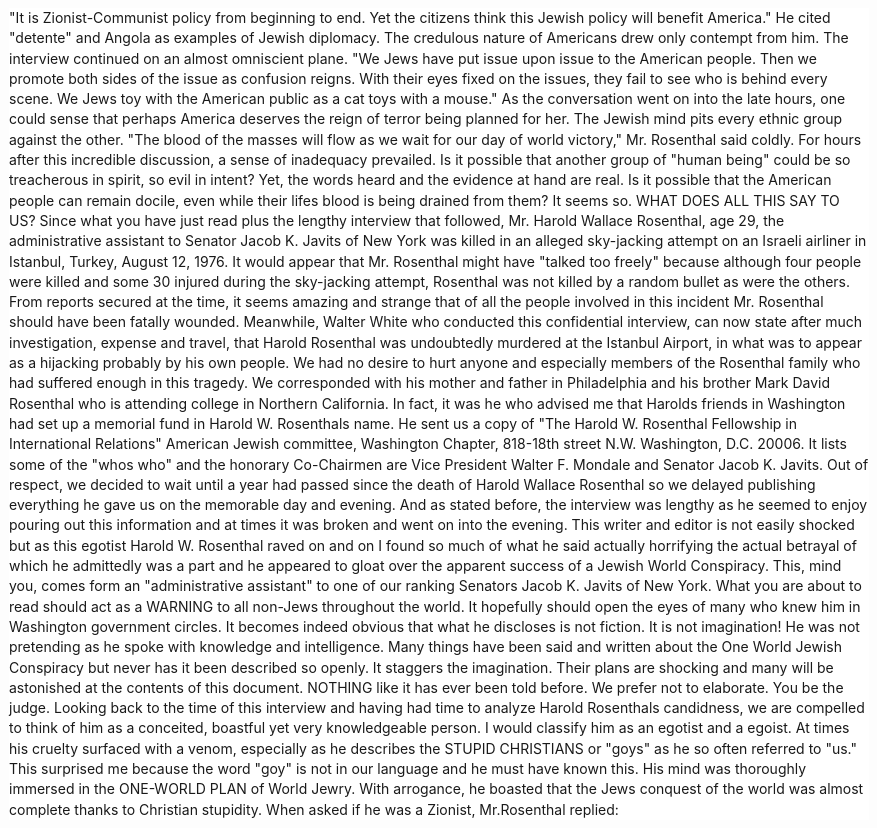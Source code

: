 "It is Zionist-Communist policy from beginning to end. Yet the citizens think this Jewish policy will benefit America."
He cited "detente" and Angola as examples of Jewish diplomacy. The credulous nature of Americans drew only contempt from him. The interview continued on an almost omniscient plane.
"We Jews have put issue upon issue to the American people. Then we promote both sides of the issue as confusion reigns. With their eyes fixed on the issues, they fail to see who is behind every scene. We Jews toy with the American public as a cat toys with a mouse."
As the conversation went on into the late hours, one could sense that perhaps America deserves the reign of terror being planned for her.
The Jewish mind pits every ethnic group against the other.
"The blood of the masses will flow as we wait for our day of world victory," Mr. Rosenthal said coldly.
For hours after this incredible discussion, a sense of inadequacy prevailed. Is it possible that another group of "human being" could be so treacherous in spirit, so evil in intent? Yet, the words heard and the evidence at hand are real. Is it possible that the American people can remain docile, even while their lifes blood is being drained from them?
It seems so.
WHAT DOES ALL THIS SAY TO US?
Since what you have just read plus the lengthy interview that followed, Mr. Harold Wallace Rosenthal, age 29, the administrative assistant to Senator Jacob K. Javits of New York was killed in an alleged sky-jacking attempt on an Israeli airliner in Istanbul, Turkey, August 12, 1976. It would appear that Mr. Rosenthal might have "talked too freely" because although four people were killed and some 30 injured during the sky-jacking attempt, Rosenthal was not killed by a random bullet as were the others. From reports secured at the time, it seems amazing and strange that of all the people involved in this incident Mr. Rosenthal should have been fatally wounded.
Meanwhile, Walter White who conducted this confidential interview, can now state after much investigation, expense and travel, that Harold Rosenthal was undoubtedly murdered at the Istanbul Airport, in what was to appear as a hijacking probably by his own people. We had no desire to hurt anyone and especially members of the Rosenthal family who had suffered enough in this tragedy. We corresponded with his mother and father in Philadelphia and his brother Mark David Rosenthal who is attending college in Northern California.
In fact, it was he who advised me that Harolds friends in Washington had set up a memorial fund in Harold W. Rosenthals name.
He sent us a copy of "The Harold W. Rosenthal Fellowship in International Relations" American Jewish committee, Washington Chapter, 818-18th street N.W. Washington, D.C. 20006. It lists some of the "whos who" and the honorary Co-Chairmen are Vice President Walter F. Mondale and Senator Jacob K. Javits.
Out of respect, we decided to wait until a year had passed since the death of Harold Wallace Rosenthal so we delayed publishing everything he gave us on the memorable day and evening. And as stated before, the interview was lengthy as he seemed to enjoy pouring out this information and at times it was broken and went on into the evening. This writer and editor is not easily shocked but as this egotist Harold W.
Rosenthal raved on and on I found so much of what he said actually horrifying the actual betrayal of which he admittedly was a part and he appeared to gloat over the apparent success of a Jewish World Conspiracy. This, mind you, comes form an "administrative assistant" to one of our ranking Senators Jacob K. Javits of New York. What you are about to read should act as a WARNING to all non-Jews throughout the world. It hopefully should open the eyes of many who knew him in Washington government circles. It becomes indeed obvious that what he discloses is not fiction. It is not imagination! He was not pretending as he spoke with knowledge and intelligence. Many things have been said and written about the One World Jewish Conspiracy but never has it been described so openly.
It staggers the imagination.
Their plans are shocking and many will be astonished at the contents of this document. NOTHING like it has ever been told before. We prefer not to elaborate. You be the judge. Looking back to the time of this interview and having had time to analyze Harold Rosenthals candidness, we are compelled to think of him as a conceited, boastful yet very knowledgeable person. I would classify him as an egotist and a egoist.
At times his cruelty surfaced with a venom, especially as he describes the STUPID CHRISTIANS or "goys" as he so often referred to "us." This surprised me because the word "goy" is not in our language and he must have known this. His mind was thoroughly immersed in the ONE-WORLD PLAN of World Jewry. With arrogance, he boasted that the Jews conquest of the world was almost complete thanks to Christian stupidity.
When asked if he was a Zionist, Mr.Rosenthal replied: